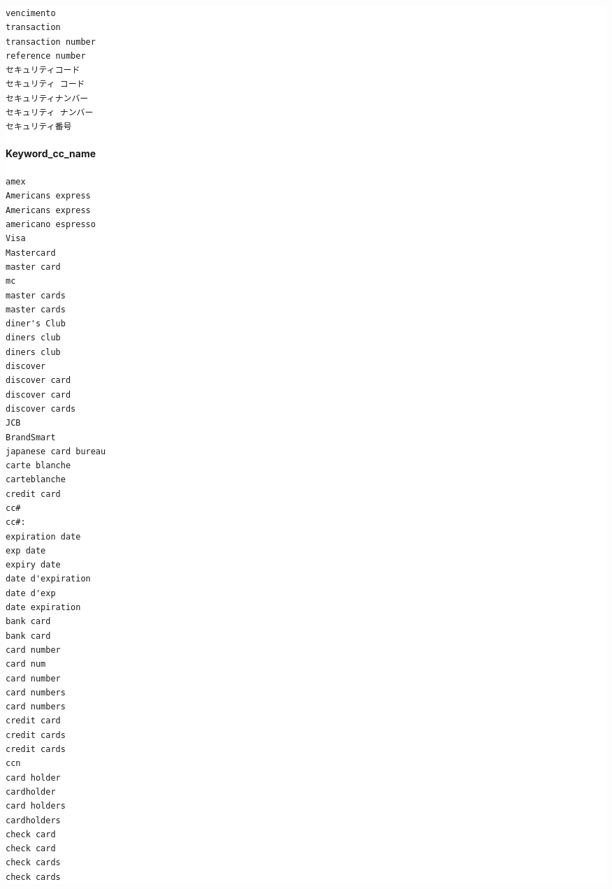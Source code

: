```
vencimento
transaction
transaction number
reference number
セキュリティコード
セキュリティ コード
セキュリティナンバー
セキュリティ ナンバー
セキュリティ番号
```

#### <a name="keyword_cc_name"></a>Keyword\_cc\_name

```
amex
Americans express
Americans express
americano espresso
Visa
Mastercard
master card
mc
master cards
master cards
diner's Club
diners club
diners club
discover
discover card
discover card
discover cards
JCB
BrandSmart
japanese card bureau
carte blanche
carteblanche
credit card
cc#
cc#:
expiration date
exp date
expiry date
date d'expiration
date d'exp
date expiration
bank card
bank card
card number
card num
card number
card numbers
card numbers
credit card
credit cards
credit cards
ccn
card holder
cardholder
card holders
cardholders
check card
check card
check cards
check cards
```
